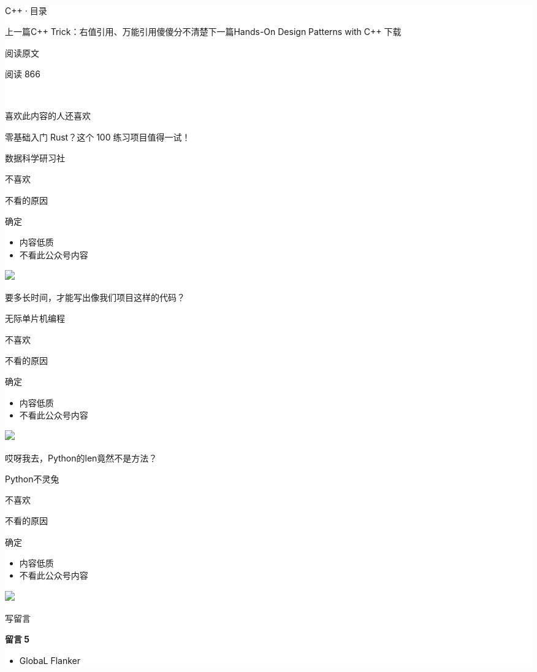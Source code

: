 C++ · 目录

上一篇C++ Trick：右值引用、万能引用傻傻分不清楚下一篇Hands-On Design Patterns with C++ 下载

阅读原文

阅读 866

​

喜欢此内容的人还喜欢

零基础入门 Rust？这个 100 练习项目值得一试！

数据科学研习社

不喜欢

不看的原因

确定

- 内容低质
- 不看此公众号内容

![](https://mmbiz.qpic.cn/sz_mmbiz_jpg/tMAjXPW04C07jfKM9ojQO8ibv4xKc5og6BBSlDm2SFo7czYkEUiaHBHLUCHX0XG2pfGhaPbSIKtCzgvUX1QY7u5w/0?wx_fmt=jpeg)

要多长时间，才能写出像我们项目这样的代码？

无际单片机编程

不喜欢

不看的原因

确定

- 内容低质
- 不看此公众号内容

![](https://mmbiz.qpic.cn/sz_mmbiz_jpg/ZwPBgibS4LLgln4DLALkNHyZvurnD8VOBpnqyLTseAoFFNuBZJpG7YV7d9fbetqvEtTrJIx981D9nMrOAcD9gFA/0?wx_fmt=jpeg)

哎呀我去，Python的len竟然不是方法？

Python不灵兔

不喜欢

不看的原因

确定

- 内容低质
- 不看此公众号内容

![](https://mmbiz.qpic.cn/mmbiz_jpg/5mnoGrqV9nAQmXPNCp3numzgzDTCeiaOWg6Ptz7IgkJWkervGWpIwbPODJyj8vXAZk6QCMc1sMsSOQhY45581LQ/0?wx_fmt=jpeg&tp=wxpic)

写留言

**留言 5**

- GlobaL Flanker
    